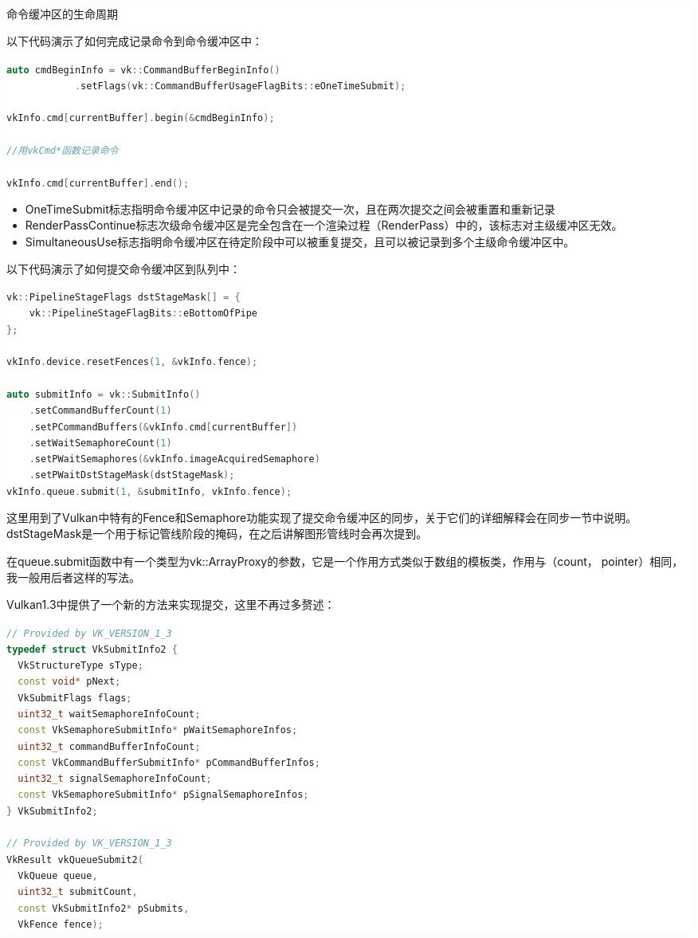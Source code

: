命令缓冲区的生命周期

以下代码演示了如何完成记录命令到命令缓冲区中：

```cpp
auto cmdBeginInfo = vk::CommandBufferBeginInfo()
			.setFlags(vk::CommandBufferUsageFlagBits::eOneTimeSubmit);

vkInfo.cmd[currentBuffer].begin(&cmdBeginInfo);

//用vkCmd*函数记录命令

vkInfo.cmd[currentBuffer].end();
```

- OneTimeSubmit标志指明命令缓冲区中记录的命令只会被提交一次，且在两次提交之间会被重置和重新记录
- RenderPassContinue标志次级命令缓冲区是完全包含在一个渲染过程（RenderPass）中的，该标志对主级缓冲区无效。
- SimultaneousUse标志指明命令缓冲区在待定阶段中可以被重复提交，且可以被记录到多个主级命令缓冲区中。

以下代码演示了如何提交命令缓冲区到队列中：

```cpp
vk::PipelineStageFlags dstStageMask[] = {
	vk::PipelineStageFlagBits::eBottomOfPipe
};

vkInfo.device.resetFences(1, &vkInfo.fence);

auto submitInfo = vk::SubmitInfo()
	.setCommandBufferCount(1)
	.setPCommandBuffers(&vkInfo.cmd[currentBuffer])
	.setWaitSemaphoreCount(1)
	.setPWaitSemaphores(&vkInfo.imageAcquiredSemaphore)
	.setPWaitDstStageMask(dstStageMask);
vkInfo.queue.submit(1, &submitInfo, vkInfo.fence);
```

这里用到了Vulkan中特有的Fence和Semaphore功能实现了提交命令缓冲区的同步，关于它们的详细解释会在同步一节中说明。dstStageMask是一个用于标记管线阶段的掩码，在之后讲解图形管线时会再次提到。

在queue.submit函数中有一个类型为vk::ArrayProxy的参数，它是一个作用方式类似于数组的模板类，作用与（count， pointer）相同，我一般用后者这样的写法。

Vulkan1.3中提供了一个新的方法来实现提交，这里不再过多赘述：

```cpp
// Provided by VK_VERSION_1_3
typedef struct VkSubmitInfo2 {
  VkStructureType sType;
  const void* pNext;
  VkSubmitFlags flags;
  uint32_t waitSemaphoreInfoCount;
  const VkSemaphoreSubmitInfo* pWaitSemaphoreInfos;
  uint32_t commandBufferInfoCount;
  const VkCommandBufferSubmitInfo* pCommandBufferInfos;
  uint32_t signalSemaphoreInfoCount;
  const VkSemaphoreSubmitInfo* pSignalSemaphoreInfos;
} VkSubmitInfo2;

// Provided by VK_VERSION_1_3
VkResult vkQueueSubmit2(
  VkQueue queue,
  uint32_t submitCount,
  const VkSubmitInfo2* pSubmits,
  VkFence fence);
```
